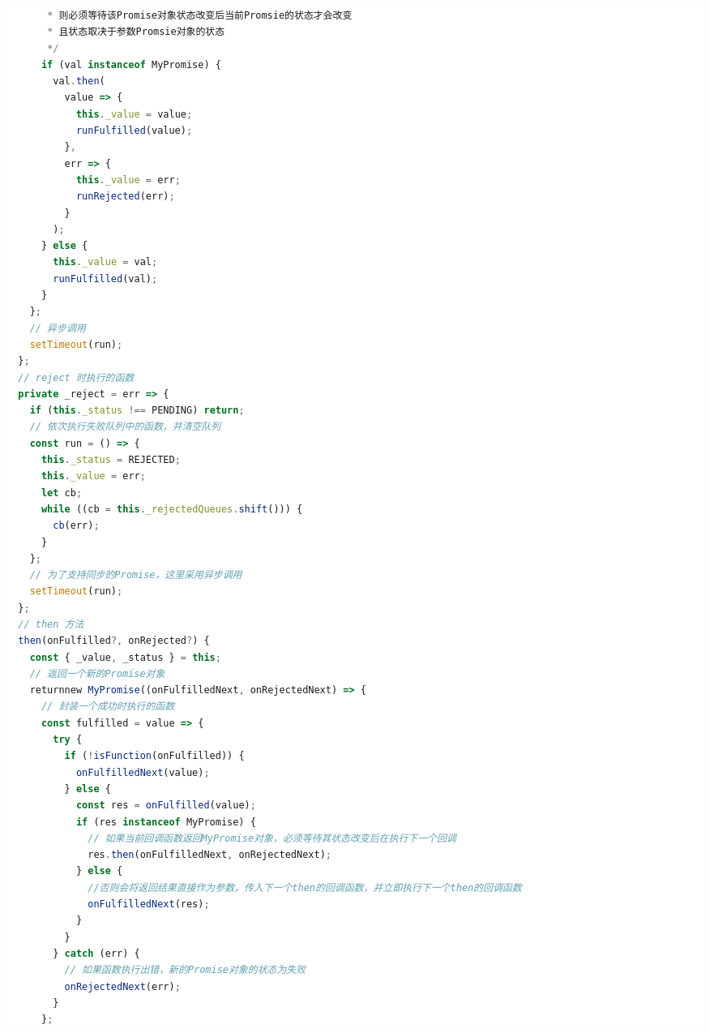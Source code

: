 ```js
       * 则必须等待该Promise对象状态改变后当前Promsie的状态才会改变
       * 且状态取决于参数Promsie对象的状态
       */
      if (val instanceof MyPromise) {
        val.then(
          value => {
            this._value = value;
            runFulfilled(value);
          },
          err => {
            this._value = err;
            runRejected(err);
          }
        );
      } else {
        this._value = val;
        runFulfilled(val);
      }
    };
    // 异步调用
    setTimeout(run);
  };
  // reject 时执行的函数
  private _reject = err => {
    if (this._status !== PENDING) return;
    // 依次执行失败队列中的函数，并清空队列
    const run = () => {
      this._status = REJECTED;
      this._value = err;
      let cb;
      while ((cb = this._rejectedQueues.shift())) {
        cb(err);
      }
    };
    // 为了支持同步的Promise，这里采用异步调用
    setTimeout(run);
  };
  // then 方法
  then(onFulfilled?, onRejected?) {
    const { _value, _status } = this;
    // 返回一个新的Promise对象
    returnnew MyPromise((onFulfilledNext, onRejectedNext) => {
      // 封装一个成功时执行的函数
      const fulfilled = value => {
        try {
          if (!isFunction(onFulfilled)) {
            onFulfilledNext(value);
          } else {
            const res = onFulfilled(value);
            if (res instanceof MyPromise) {
              // 如果当前回调函数返回MyPromise对象，必须等待其状态改变后在执行下一个回调
              res.then(onFulfilledNext, onRejectedNext);
            } else {
              //否则会将返回结果直接作为参数，传入下一个then的回调函数，并立即执行下一个then的回调函数
              onFulfilledNext(res);
            }
          }
        } catch (err) {
          // 如果函数执行出错，新的Promise对象的状态为失败
          onRejectedNext(err);
        }
      };

```